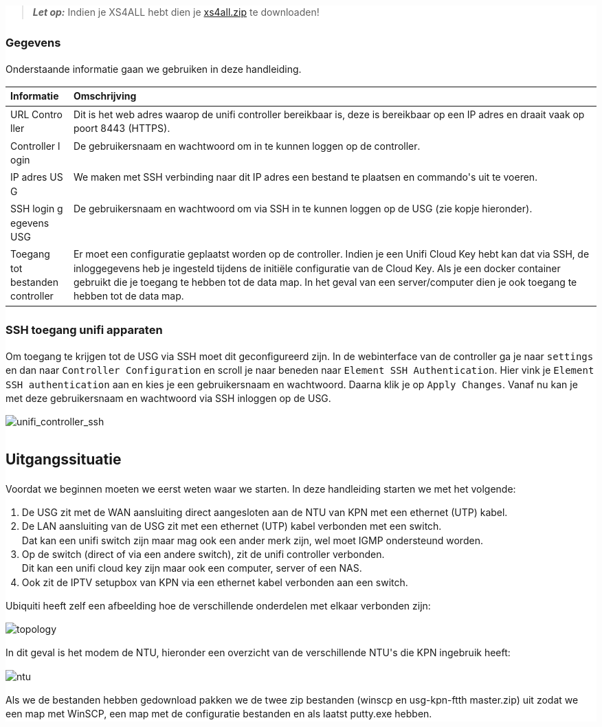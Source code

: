 > ***Let op:*** Indien je XS4ALL hebt dien je [xs4all.zip](https://github.com/coolhva/usg-kpn-ftth/archive/xs4all.zip) te downloaden!

### Gegevens

Onderstaande informatie gaan we gebruiken in deze handleiding.

|Informatie|Omschrijving|
|:--|:---|
|URL&nbsp;Controller|Dit is het web adres waarop de unifi controller bereikbaar is, deze is bereikbaar op een IP adres en draait vaak op poort 8443 (HTTPS).|
|Controller&nbsp;login|De gebruikersnaam en wachtwoord om in te kunnen loggen op de controller.|
|IP&nbsp;adres&nbsp;USG|We maken met SSH verbinding naar dit IP adres een bestand te plaatsen en commando's uit te voeren.|
|SSH&nbsp;login&nbsp;gegevens USG|De gebruikersnaam en wachtwoord om via SSH in te kunnen loggen op de USG (zie kopje hieronder).|
|Toegang tot bestanden controller|Er moet een configuratie geplaatst worden op de controller. Indien je een Unifi Cloud Key hebt kan dat via SSH, de inloggegevens heb je ingesteld tijdens de initiële configuratie van de Cloud Key. Als je een docker container gebruikt die je toegang te hebben tot de data map. In het geval van een server/computer dien je ook toegang te hebben tot de data map.|

### SSH toegang unifi apparaten

Om toegang te krijgen tot de USG via SSH moet dit geconfigureerd zijn. In de webinterface van de controller ga je naar <kbd>settings</kbd> en dan naar <kbd>Controller Configuration</kbd> en scroll je naar beneden naar <kbd>Element SSH Authentication</kbd>. Hier vink je <kbd>Element SSH authentication</kbd> aan en kies je een gebruikersnaam en wachtwoord. Daarna klik je op <kbd>Apply Changes</kbd>. Vanaf nu kan je met deze gebruikersnaam en wachtwoord via SSH inloggen op de USG.

![unifi_controller_ssh](/usg-kpn-ftth/assets/img/usgkpn/unifi_controller_ssh.png)

## Uitgangssituatie

Voordat we beginnen moeten we eerst weten waar we starten. In deze handleiding starten we met het volgende:

1. De USG zit met de WAN aansluiting direct aangesloten aan de NTU van KPN met een ethernet (UTP) kabel.
2. De LAN aansluiting van de USG zit met een ethernet (UTP) kabel verbonden met een switch.  
   Dat kan een unifi switch zijn maar mag ook een ander merk zijn, wel moet IGMP ondersteund worden.
3. Op de switch (direct of via een andere switch), zit de unifi controller verbonden.  
   Dit kan een unifi cloud key zijn maar ook een computer, server of een NAS.
4. Ook zit de IPTV setupbox van KPN via een ethernet kabel verbonden aan een switch.

Ubiquiti heeft zelf een afbeelding hoe de verschillende onderdelen met elkaar verbonden zijn:

![topology](/usg-kpn-ftth/assets/img/usgkpn/topology.png)

In dit geval is het modem de NTU, hieronder een overzicht van de verschillende NTU's die KPN ingebruik heeft:

![ntu](/usg-kpn-ftth/assets/img/usgkpn/ntu.png)

Als we de bestanden hebben gedownload pakken we de twee zip bestanden (winscp en usg-kpn-ftth master.zip) uit zodat we een map met WinSCP, een map met de configuratie bestanden en als laatst putty.exe hebben.
